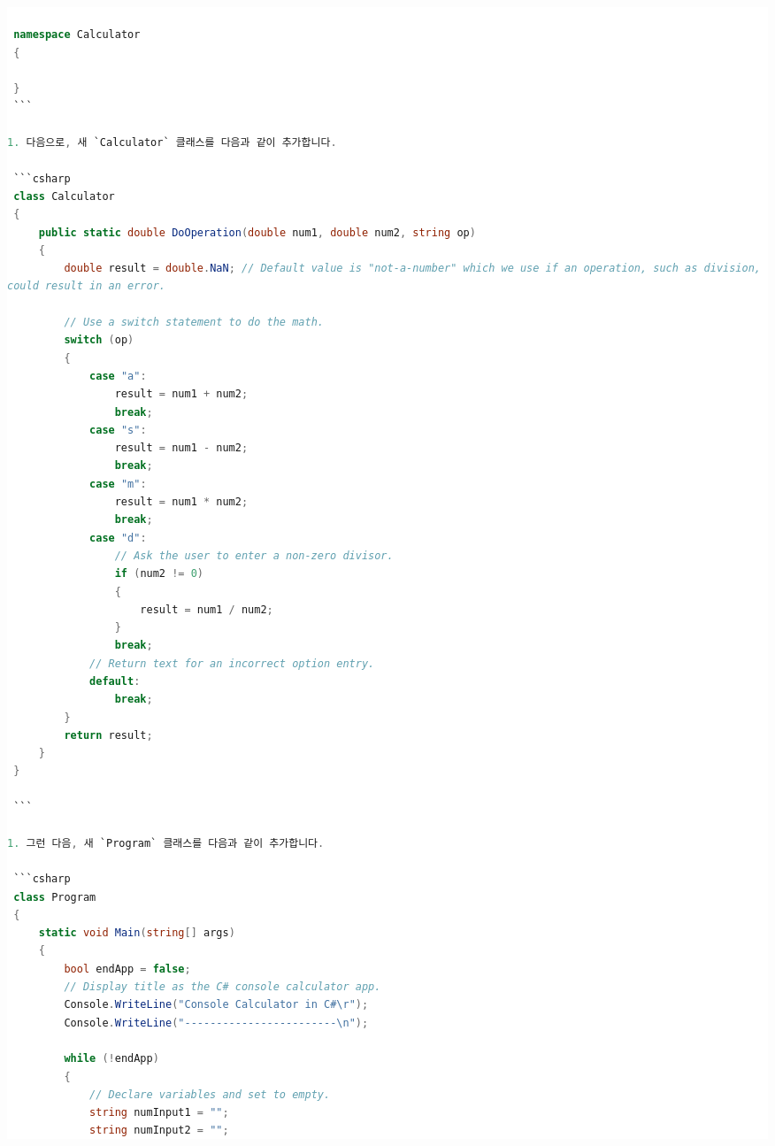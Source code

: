    ```csharp

    namespace Calculator
    {
        
    }
    ```

1. 다음으로, 새 `Calculator` 클래스를 다음과 같이 추가합니다.

    ```csharp
    class Calculator
    {
        public static double DoOperation(double num1, double num2, string op)
        {
            double result = double.NaN; // Default value is "not-a-number" which we use if an operation, such as division, could result in an error.

            // Use a switch statement to do the math.
            switch (op)
            {
                case "a":
                    result = num1 + num2;
                    break;
                case "s":
                    result = num1 - num2;
                    break;
                case "m":
                    result = num1 * num2;
                    break;
                case "d":
                    // Ask the user to enter a non-zero divisor.
                    if (num2 != 0)
                    {
                        result = num1 / num2;
                    }
                    break;
                // Return text for an incorrect option entry.
                default:
                    break;
            }
            return result;
        }
    }

    ```

1. 그런 다음, 새 `Program` 클래스를 다음과 같이 추가합니다.

    ```csharp
    class Program
    {
        static void Main(string[] args)
        {
            bool endApp = false;
            // Display title as the C# console calculator app.
            Console.WriteLine("Console Calculator in C#\r");
            Console.WriteLine("------------------------\n");

            while (!endApp)
            {
                // Declare variables and set to empty.
                string numInput1 = "";
                string numInput2 = "";
   ```